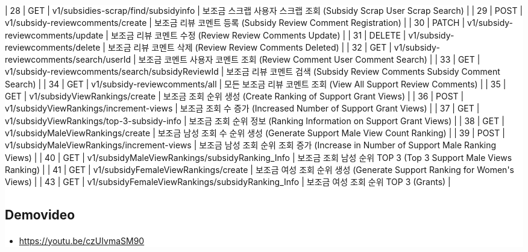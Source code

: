 | 28    | GET    | v1/subsidies-scrap/find/subsidyinfo    | 보조금 스크랩 사용자 스크랩 조회 (Subsidy Scrap User Scrap Search) |
| 29    | POST   | v1/subsidy-reviewcomments/create        | 보조금 리뷰 코멘트 등록 (Subsidy Review Comment Registration) |
| 30    | PATCH  | v1/subsidy-reviewcomments/update        | 보조금 리뷰 코멘트 수정 (Review Review Comments Update) |
| 31    | DELETE | v1/subsidy-reviewcomments/delete        | 보조금 리뷰 코멘트 삭제 (Review Review Comments Deleted) |
| 32    | GET    | v1/subsidy-reviewcomments/search/userId | 보조금 코멘트 사용자 코멘트 조회 (Review Comment User Comment Search) |
| 33    | GET    | v1/subsidy-reviewcomments/search/subsidyReviewId | 보조금 리뷰 코멘트 검색 (Subsidy Review Comments Subsidy Comment Search) |
| 34    | GET    | v1/subsidy-reviewcomments/all           | 모든 보조금 리뷰 코멘트 조회 (View All Support Review Comments) |
| 35    | GET    | v1/subsidyViewRankings/create           | 보조금 조회 순위 생성 (Create Ranking of Support Grant Views) |
| 36    | POST   | v1/subsidyViewRankings/increment-views  | 보조금 조회 수 증가 (Increased Number of Support Grant Views) |
| 37    | GET    | v1/subsidyViewRankings/top-3-subsidy-info | 보조금 조회 순위 정보 (Ranking Information on Support Grant Views) |
| 38    | GET    | v1/subsidyMaleViewRankings/create       | 보조금 남성 조회 수 순위 생성 (Generate Support Male View Count Ranking) |
| 39    | POST   | v1/subsidyMaleViewRankings/increment-views | 보조금 남성 조회 순위 조회 증가 (Increase in Number of Support Male Ranking Views) |
| 40    | GET    | v1/subsidyMaleViewRankings/subsidyRanking_Info | 보조금 조회 남성 순위 TOP 3 (Top 3 Support Male Views Ranking) |
| 41    | GET    | v1/subsidyFemaleViewRankings/create     | 보조금 여성 조회 순위 생성 (Generate Support Ranking for Women's Views) |
| 43 | GET | v1/subsidyFemaleViewRankings/subsidyRanking_Info | 보조금 여성 조회 순위 TOP 3 (Grants) |

## Demovideo
  - https://youtu.be/czUIvmaSM90
